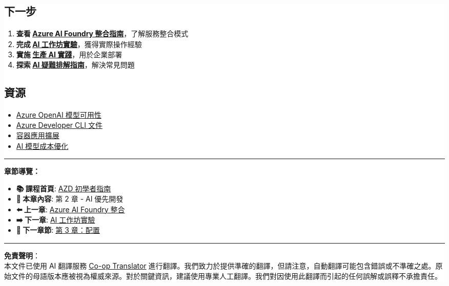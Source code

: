 ## 下一步

1. **查看 [Azure AI Foundry 整合指南](azure-ai-foundry-integration.md)**，了解服務整合模式
2. **完成 [AI 工作坊實驗](ai-workshop-lab.md)**，獲得實際操作經驗
3. **實施 [生產 AI 實踐](production-ai-practices.md)**，用於企業部署
4. **探索 [AI 疑難排解指南](../troubleshooting/ai-troubleshooting.md)**，解決常見問題

## 資源

- [Azure OpenAI 模型可用性](https://learn.microsoft.com/azure/ai-services/openai/concepts/models)
- [Azure Developer CLI 文件](https://learn.microsoft.com/azure/developer/azure-developer-cli/)
- [容器應用擴展](https://learn.microsoft.com/azure/container-apps/scale-app)
- [AI 模型成本優化](https://learn.microsoft.com/azure/ai-services/openai/how-to/manage-costs)

---

**章節導覽：**
- **📚 課程首頁**: [AZD 初學者指南](../../README.md)
- **📖 本章內容**: 第 2 章 - AI 優先開發
- **⬅️ 上一章**: [Azure AI Foundry 整合](azure-ai-foundry-integration.md)
- **➡️ 下一章**: [AI 工作坊實驗](ai-workshop-lab.md)
- **🚀 下一章節**: [第 3 章：配置](../getting-started/configuration.md)

---

**免責聲明**：  
本文件已使用 AI 翻譯服務 [Co-op Translator](https://github.com/Azure/co-op-translator) 進行翻譯。我們致力於提供準確的翻譯，但請注意，自動翻譯可能包含錯誤或不準確之處。原始文件的母語版本應被視為權威來源。對於關鍵資訊，建議使用專業人工翻譯。我們對因使用此翻譯而引起的任何誤解或誤釋不承擔責任。